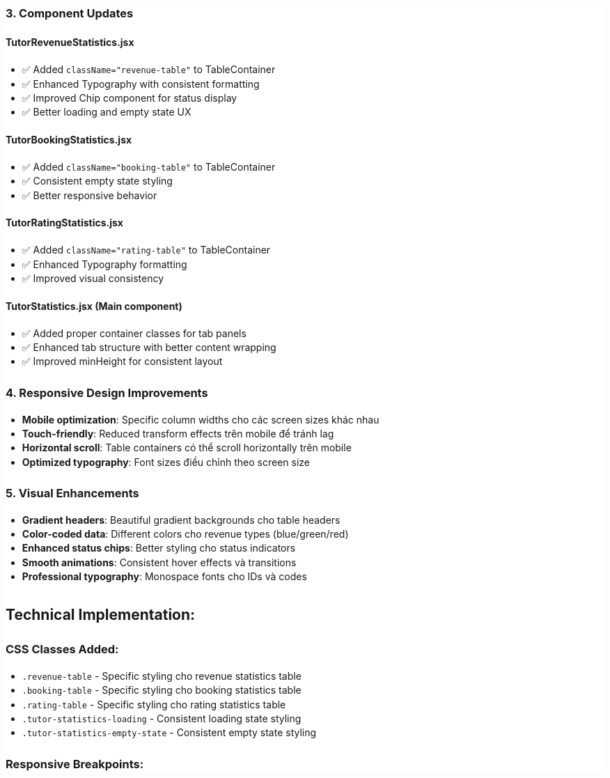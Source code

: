 ### 3. Component Updates

#### TutorRevenueStatistics.jsx

- ✅ Added `className="revenue-table"` to TableContainer
- ✅ Enhanced Typography with consistent formatting
- ✅ Improved Chip component for status display
- ✅ Better loading and empty state UX

#### TutorBookingStatistics.jsx

- ✅ Added `className="booking-table"` to TableContainer
- ✅ Consistent empty state styling
- ✅ Better responsive behavior

#### TutorRatingStatistics.jsx

- ✅ Added `className="rating-table"` to TableContainer
- ✅ Enhanced Typography formatting
- ✅ Improved visual consistency

#### TutorStatistics.jsx (Main component)

- ✅ Added proper container classes for tab panels
- ✅ Enhanced tab structure with better content wrapping
- ✅ Improved minHeight for consistent layout

### 4. Responsive Design Improvements

- **Mobile optimization**: Specific column widths cho các screen sizes khác nhau
- **Touch-friendly**: Reduced transform effects trên mobile để tránh lag
- **Horizontal scroll**: Table containers có thể scroll horizontally trên mobile
- **Optimized typography**: Font sizes điều chỉnh theo screen size

### 5. Visual Enhancements

- **Gradient headers**: Beautiful gradient backgrounds cho table headers
- **Color-coded data**: Different colors cho revenue types (blue/green/red)
- **Enhanced status chips**: Better styling cho status indicators
- **Smooth animations**: Consistent hover effects và transitions
- **Professional typography**: Monospace fonts cho IDs và codes

## Technical Implementation:

### CSS Classes Added:

- `.revenue-table` - Specific styling cho revenue statistics table
- `.booking-table` - Specific styling cho booking statistics table
- `.rating-table` - Specific styling cho rating statistics table
- `.tutor-statistics-loading` - Consistent loading state styling
- `.tutor-statistics-empty-state` - Consistent empty state styling

### Responsive Breakpoints:
